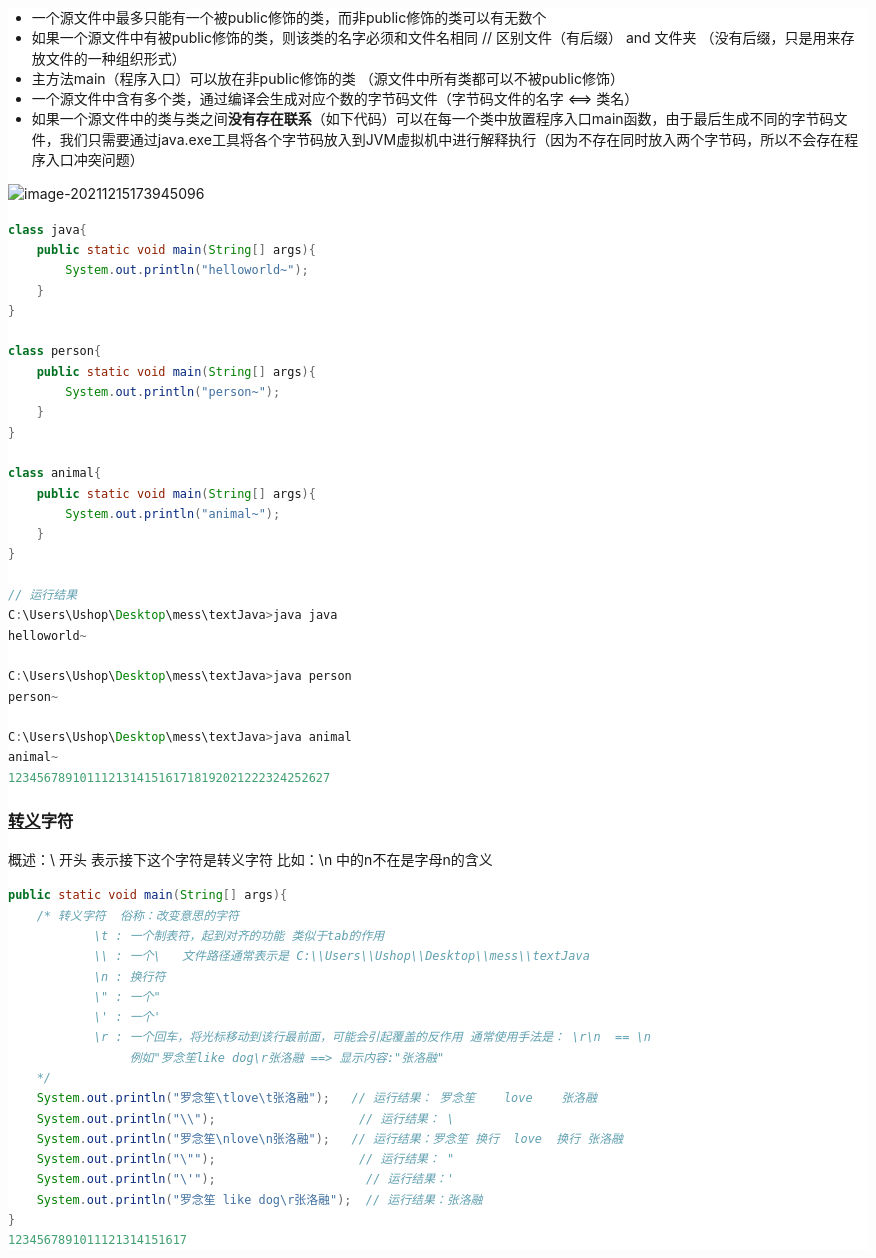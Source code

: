 - 一个源文件中最多只能有一个被public修饰的类，而非public修饰的类可以有无数个
- 如果一个源文件中有被public修饰的类，则该类的名字必须和文件名相同 // 区别文件（有后缀） and 文件夹 （没有后缀，只是用来存放文件的一种组织形式）
- 主方法main（程序入口）可以放在非public修饰的类 （源文件中所有类都可以不被public修饰）
- 一个源文件中含有多个类，通过编译会生成对应个数的字节码文件（字节码文件的名字 <==> 类名）
- 如果一个源文件中的类与类之间**没有存在联系**（如下代码）可以在每一个类中放置程序入口main函数，由于最后生成不同的字节码文件，我们只需要通过java.exe工具将各个字节码放入到JVM虚拟机中进行解释执行（因为不存在同时放入两个字节码，所以不会存在程序入口冲突问题）

![image-20211215173945096](https://ypyun-cdn.u1n1.com/img/picgo202204162048606.png)

```java
class java{
	public static void main(String[] args){
		System.out.println("helloworld~");
	}
}

class person{
	public static void main(String[] args){
		System.out.println("person~");
	}
}

class animal{
	public static void main(String[] args){
		System.out.println("animal~");
	}
}

// 运行结果
C:\Users\Ushop\Desktop\mess\textJava>java java
helloworld~

C:\Users\Ushop\Desktop\mess\textJava>java person
person~

C:\Users\Ushop\Desktop\mess\textJava>java animal
animal~
123456789101112131415161718192021222324252627
```

### [转义](https://so.csdn.net/so/search?q=转义&spm=1001.2101.3001.7020)字符

概述：\ 开头 表示接下这个字符是转义字符 比如：\n 中的n不在是字母n的含义

```java
public static void main(String[] args){
    /* 转义字符  俗称：改变意思的字符
			\t : 一个制表符，起到对齐的功能 类似于tab的作用
			\\ : 一个\   文件路径通常表示是 C:\\Users\\Ushop\\Desktop\\mess\\textJava
			\n : 换行符
			\" : 一个"
			\' : 一个'
			\r : 一个回车，将光标移动到该行最前面，可能会引起覆盖的反作用 通常使用手法是： \r\n  == \n
				 例如"罗念笙like dog\r张洛融 ==> 显示内容:"张洛融"
	*/
    System.out.println("罗念笙\tlove\t张洛融");   // 运行结果： 罗念笙	love	张洛融
    System.out.println("\\");                    // 运行结果： \
    System.out.println("罗念笙\nlove\n张洛融");   // 运行结果：罗念笙 换行  love  换行 张洛融
    System.out.println("\"");                    // 运行结果： "
    System.out.println("\'");                     // 运行结果：'   
    System.out.println("罗念笙 like dog\r张洛融");  // 运行结果：张洛融
}
1234567891011121314151617
```

